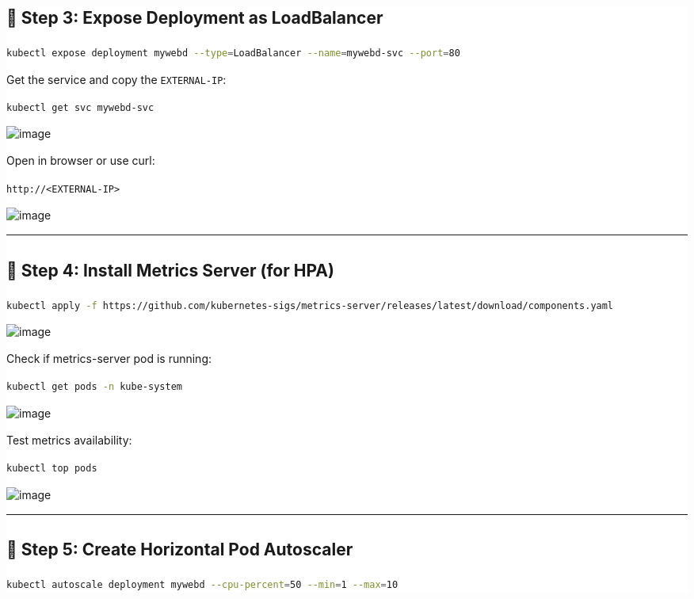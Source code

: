 
## 🔹 Step 3: Expose Deployment as LoadBalancer

```bash
kubectl expose deployment mywebd --type=LoadBalancer --name=mywebd-svc --port=80
```

Get the service and copy the `EXTERNAL-IP`:

```bash
kubectl get svc mywebd-svc
```
<img width="1267" height="95" alt="image" src="https://github.com/user-attachments/assets/2783ba34-9c31-420f-bcbf-483564252d11" />


Open in browser or use curl:

```
http://<EXTERNAL-IP>
```
<img width="936" height="390" alt="image" src="https://github.com/user-attachments/assets/819e68d8-81ce-4f45-bd61-dc1cc6b896eb" />

---

## 🔹 Step 4: Install Metrics Server (for HPA)

```bash
kubectl apply -f https://github.com/kubernetes-sigs/metrics-server/releases/latest/download/components.yaml
```
<img width="1273" height="154" alt="image" src="https://github.com/user-attachments/assets/a6ba96a0-b9e9-4393-90b3-8a3c087d2938" />


Check if metrics-server pod is running:

```bash
kubectl get pods -n kube-system
```
<img width="736" height="141" alt="image" src="https://github.com/user-attachments/assets/ad8a20da-097b-4ac1-83ff-377d35dcd708" />


Test metrics availability:

```bash
kubectl top pods
```
<img width="652" height="48" alt="image" src="https://github.com/user-attachments/assets/08c5f098-d5cd-497b-b19a-8dfc7ce1b134" />


---

## 🔹 Step 5: Create Horizontal Pod Autoscaler

```bash
kubectl autoscale deployment mywebd --cpu-percent=50 --min=1 --max=10
```

